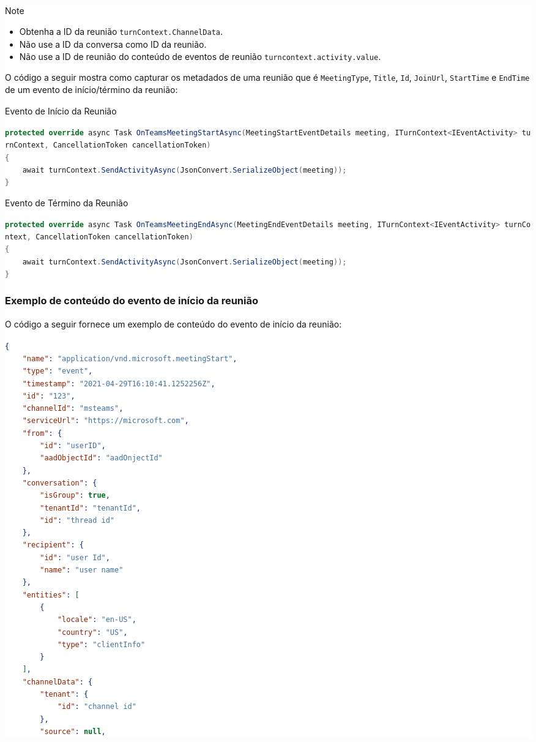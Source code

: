 > [!NOTE]
>
> * Obtenha a ID da reunião `turnContext.ChannelData`.
> * Não use a ID da conversa como ID da reunião.
> * Não use a ID de reunião do conteúdo de eventos de reunião `turncontext.activity.value`.

O código a seguir mostra como capturar os metadados de uma reunião que é `MeetingType`, `Title`, `Id`, `JoinUrl`, `StartTime` e `EndTime` de um evento de início/término da reunião:

Evento de Início da Reunião

```csharp
protected override async Task OnTeamsMeetingStartAsync(MeetingStartEventDetails meeting, ITurnContext<IEventActivity> turnContext, CancellationToken cancellationToken)
{
    await turnContext.SendActivityAsync(JsonConvert.SerializeObject(meeting));
}
```

Evento de Término da Reunião

```csharp
protected override async Task OnTeamsMeetingEndAsync(MeetingEndEventDetails meeting, ITurnContext<IEventActivity> turnContext, CancellationToken cancellationToken)
{
    await turnContext.SendActivityAsync(JsonConvert.SerializeObject(meeting));
}
```

### <a name="example-of-meeting-start-event-payload"></a>Exemplo de conteúdo do evento de início da reunião

O código a seguir fornece um exemplo de conteúdo do evento de início da reunião:

```json
{ 
    "name": "application/vnd.microsoft.meetingStart", 
    "type": "event", 
    "timestamp": "2021-04-29T16:10:41.1252256Z", 
    "id": "123", 
    "channelId": "msteams", 
    "serviceUrl": "https://microsoft.com", 
    "from": { 
        "id": "userID", 
        "aadObjectId": "aadOnjectId" 
    }, 
    "conversation": { 
        "isGroup": true, 
        "tenantId": "tenantId", 
        "id": "thread id" 
    }, 
    "recipient": { 
        "id": "user Id", 
        "name": "user name" 
    }, 
    "entities": [ 
        { 
            "locale": "en-US", 
            "country": "US", 
            "type": "clientInfo" 
        } 
    ], 
    "channelData": { 
        "tenant": { 
            "id": "channel id" 
        }, 
        "source": null, 
```